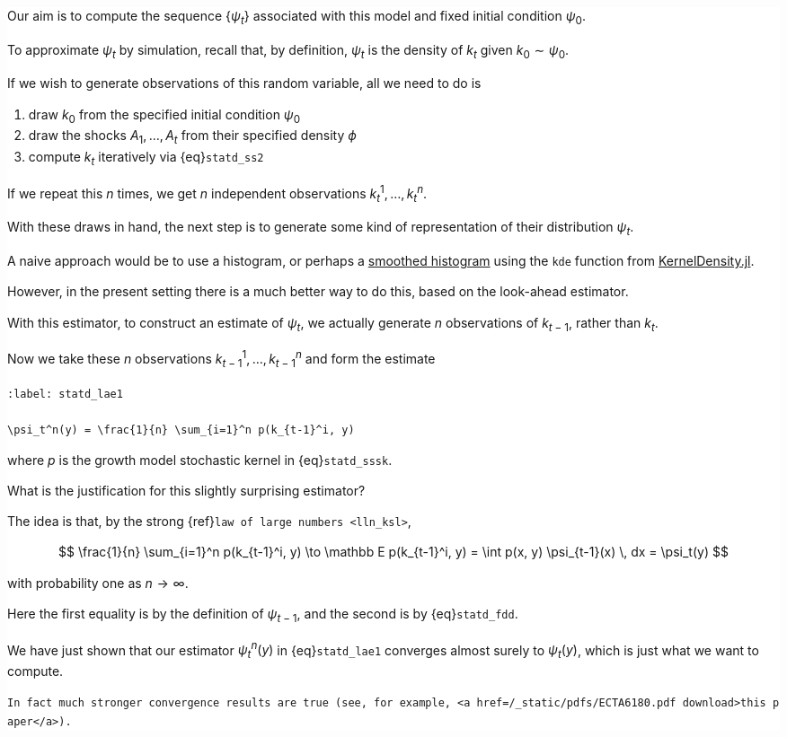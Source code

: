Our aim is to compute the sequence $\{ \psi_t \}$ associated with this model and fixed initial condition $\psi_0$.

To approximate $\psi_t$ by simulation, recall that, by definition, $\psi_t$ is the density of $k_t$ given $k_0 \sim \psi_0$.

If we wish to generate observations of this random variable,  all we need to do is

1. draw $k_0$ from the specified initial condition $\psi_0$
1. draw the shocks $A_1, \ldots, A_t$ from their specified density $\phi$
1. compute $k_t$ iteratively via {eq}`statd_ss2`

If we repeat this $n$ times, we get $n$ independent observations $k_t^1, \ldots, k_t^n$.

With these draws in hand, the next step is to generate some kind of representation of their distribution $\psi_t$.

A naive approach would be to use a histogram, or perhaps a [smoothed histogram](https://en.wikipedia.org/wiki/Kernel_density_estimation) using  the `kde` function from [KernelDensity.jl](https://github.com/JuliaStats/KernelDensity.jl).

However, in the present setting there is a much better way to do this, based on the look-ahead estimator.

With this estimator, to construct an estimate of $\psi_t$, we
actually generate $n$ observations of $k_{t-1}$, rather than $k_t$.

Now we take these $n$ observations $k_{t-1}^1, \ldots,
k_{t-1}^n$ and form the estimate

```{math}
:label: statd_lae1

\psi_t^n(y) = \frac{1}{n} \sum_{i=1}^n p(k_{t-1}^i, y)
```

where $p$ is the growth model stochastic kernel in {eq}`statd_sssk`.

What is the justification for this slightly surprising estimator?

The idea is that, by the strong {ref}`law of large numbers <lln_ksl>`,

$$
\frac{1}{n} \sum_{i=1}^n p(k_{t-1}^i, y)
\to
\mathbb E p(k_{t-1}^i, y)
= \int p(x, y) \psi_{t-1}(x) \, dx
= \psi_t(y)
$$

with probability one as $n \to \infty$.

Here the first equality is by the definition of $\psi_{t-1}$, and the
second is by {eq}`statd_fdd`.

We have just shown that our estimator $\psi_t^n(y)$ in {eq}`statd_lae1`
converges almost surely to $\psi_t(y)$, which is just what we want to compute.

```{only} html
In fact much stronger convergence results are true (see, for example, <a href=/_static/pdfs/ECTA6180.pdf download>this paper</a>).
```
